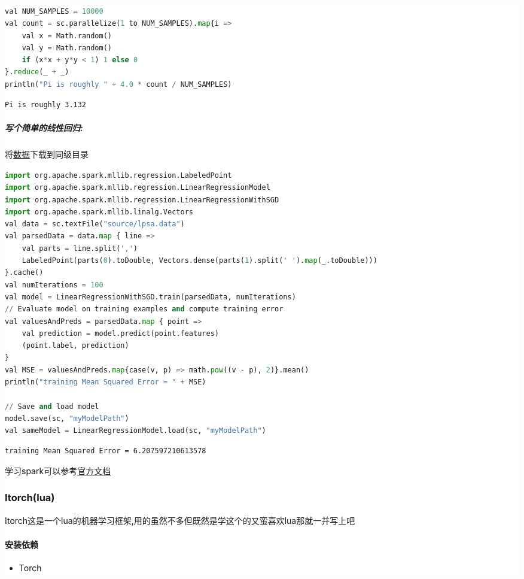 

```python
val NUM_SAMPLES = 10000
val count = sc.parallelize(1 to NUM_SAMPLES).map{i =>
    val x = Math.random()
    val y = Math.random()
    if (x*x + y*y < 1) 1 else 0
}.reduce(_ + _)
println("Pi is roughly " + 4.0 * count / NUM_SAMPLES)
```

    Pi is roughly 3.132


##### 写个简单的线性回归:

将[数据](https://github.com/apache/spark/blob/master/data/mllib/ridge-data/lpsa.data)下载到同级目录



```python
import org.apache.spark.mllib.regression.LabeledPoint
import org.apache.spark.mllib.regression.LinearRegressionModel
import org.apache.spark.mllib.regression.LinearRegressionWithSGD
import org.apache.spark.mllib.linalg.Vectors
val data = sc.textFile("source/lpsa.data")
val parsedData = data.map { line =>
    val parts = line.split(',')
    LabeledPoint(parts(0).toDouble, Vectors.dense(parts(1).split(' ').map(_.toDouble)))
}.cache()
val numIterations = 100
val model = LinearRegressionWithSGD.train(parsedData, numIterations)
// Evaluate model on training examples and compute training error
val valuesAndPreds = parsedData.map { point =>
    val prediction = model.predict(point.features)
    (point.label, prediction)
}
val MSE = valuesAndPreds.map{case(v, p) => math.pow((v - p), 2)}.mean()
println("training Mean Squared Error = " + MSE)

// Save and load model
model.save(sc, "myModelPath")
val sameModel = LinearRegressionModel.load(sc, "myModelPath")
```

    training Mean Squared Error = 6.207597210613578


学习spark可以参考[官方文档](http://spark.apache.org/)

### Itorch(lua)

Itorch这是一个lua的机器学习框架,用的虽然不多但既然是学这个的又蛮喜欢lua那就一并写上吧

#### 安装依赖

+ Torch
